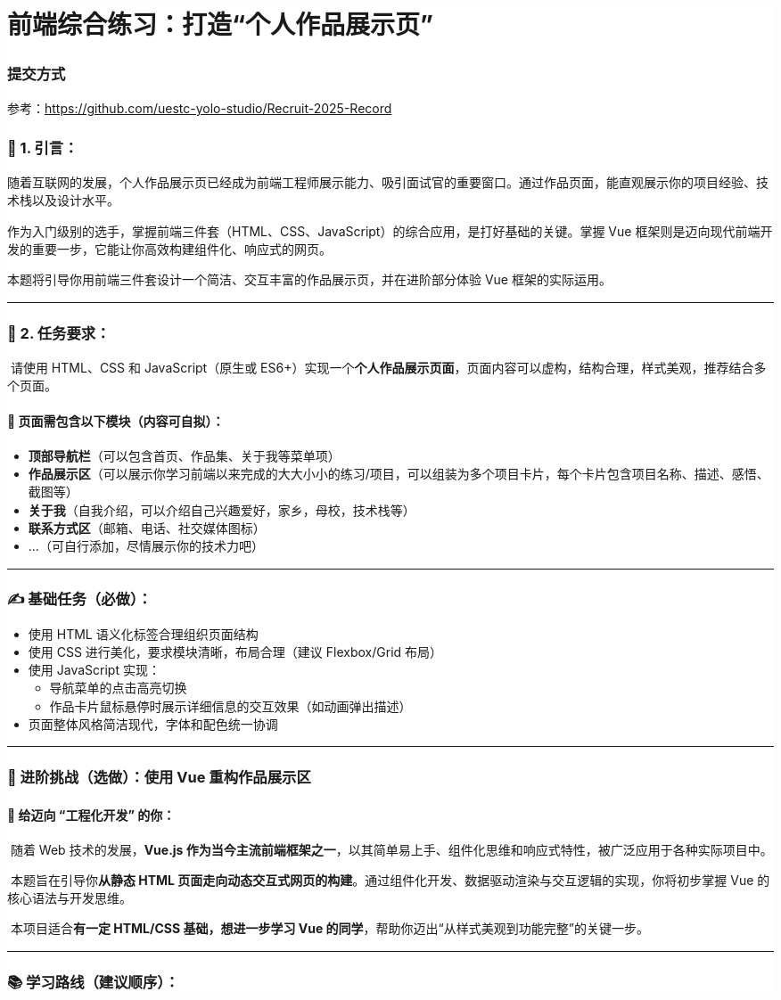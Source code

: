 # 前端综合练习：打造“个人作品展示页”
### 提交方式
参考：https://github.com/uestc-yolo-studio/Recruit-2025-Record

### 🔰 1. 引言：

​	随着互联网的发展，个人作品展示页已经成为前端工程师展示能力、吸引面试官的重要窗口。通过作品页面，能直观展示你的项目经验、技术栈以及设计水平。

​	作为入门级别的选手，掌握前端三件套（HTML、CSS、JavaScript）的综合应用，是打好基础的关键。掌握 Vue 框架则是迈向现代前端开发的重要一步，它能让你高效构建组件化、响应式的网页。

​	本题将引导你用前端三件套设计一个简洁、交互丰富的作品展示页，并在进阶部分体验 Vue 框架的实际运用。

------

### 🧾 2. 任务要求：

​	请使用 HTML、CSS 和 JavaScript（原生或 ES6+）实现一个**个人作品展示页面**，页面内容可以虚构，结构合理，样式美观，推荐结合多个页面。

#### 📌 页面需包含以下模块（内容可自拟）：

- **顶部导航栏**（可以包含首页、作品集、关于我等菜单项）
- **作品展示区**（可以展示你学习前端以来完成的大大小小的练习/项目，可以组装为多个项目卡片，每个卡片包含项目名称、描述、感悟、截图等）
- **关于我**（自我介绍，可以介绍自己兴趣爱好，家乡，母校，技术栈等）
- **联系方式区**（邮箱、电话、社交媒体图标）
- ...（可自行添加，尽情展示你的技术力吧）

------

### ✍️ 基础任务（必做）：

- 使用 HTML 语义化标签合理组织页面结构
- 使用 CSS 进行美化，要求模块清晰，布局合理（建议 Flexbox/Grid 布局）
- 使用 JavaScript 实现：
  - 导航菜单的点击高亮切换
  - 作品卡片鼠标悬停时展示详细信息的交互效果（如动画弹出描述）
- 页面整体风格简洁现代，字体和配色统一协调

------

### 🚀 进阶挑战（选做）：使用 Vue 重构作品展示区

#### 🔰 给迈向 “工程化开发” 的你：

​	随着 Web 技术的发展，**Vue.js 作为当今主流前端框架之一**，以其简单易上手、组件化思维和响应式特性，被广泛应用于各种实际项目中。

​	本题旨在引导你**从静态 HTML 页面走向动态交互式网页的构建**。通过组件化开发、数据驱动渲染与交互逻辑的实现，你将初步掌握 Vue 的核心语法与开发思维。

​	本项目适合**有一定 HTML/CSS 基础，想进一步学习 Vue 的同学**，帮助你迈出“从样式美观到功能完整”的关键一步。

------

### 📚 学习路线（建议顺序）：
